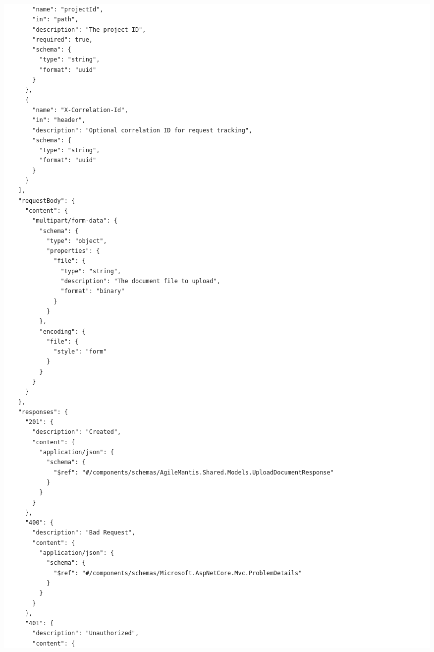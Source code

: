             "name": "projectId",
            "in": "path",
            "description": "The project ID",
            "required": true,
            "schema": {
              "type": "string",
              "format": "uuid"
            }
          },
          {
            "name": "X-Correlation-Id",
            "in": "header",
            "description": "Optional correlation ID for request tracking",
            "schema": {
              "type": "string",
              "format": "uuid"
            }
          }
        ],
        "requestBody": {
          "content": {
            "multipart/form-data": {
              "schema": {
                "type": "object",
                "properties": {
                  "file": {
                    "type": "string",
                    "description": "The document file to upload",
                    "format": "binary"
                  }
                }
              },
              "encoding": {
                "file": {
                  "style": "form"
                }
              }
            }
          }
        },
        "responses": {
          "201": {
            "description": "Created",
            "content": {
              "application/json": {
                "schema": {
                  "$ref": "#/components/schemas/AgileMantis.Shared.Models.UploadDocumentResponse"
                }
              }
            }
          },
          "400": {
            "description": "Bad Request",
            "content": {
              "application/json": {
                "schema": {
                  "$ref": "#/components/schemas/Microsoft.AspNetCore.Mvc.ProblemDetails"
                }
              }
            }
          },
          "401": {
            "description": "Unauthorized",
            "content": {